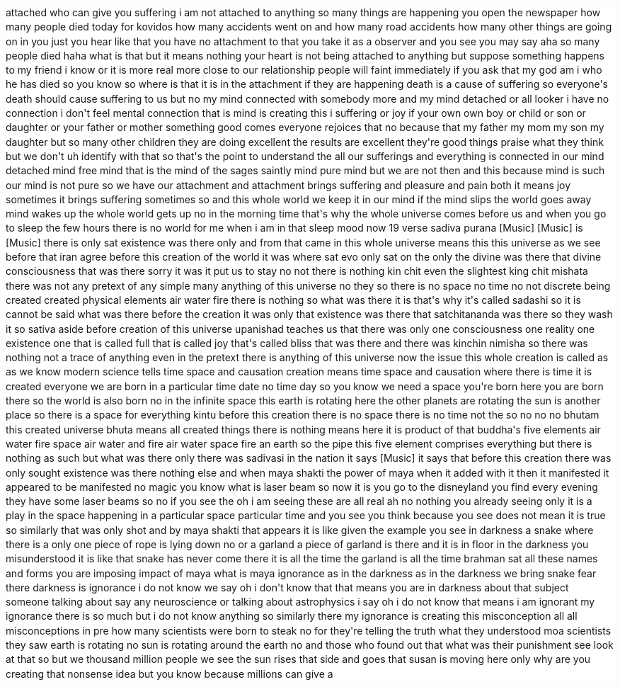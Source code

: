 attached who can give you suffering i am not attached to anything so many things are happening you open the newspaper how many people died today for kovidos how many accidents went on and how many road accidents how many other things are going on in you just you hear like that you have no attachment to that you take it as a observer and you see you may say aha so many people died haha what is that but it means nothing your heart is not being attached to anything but suppose something happens to my friend i know or it is more real more close to our relationship people will faint immediately if you ask that my god am i who he has died so you know so where is that it is in the attachment if they are happening death is a cause of suffering so everyone's death should cause suffering to us but no my mind connected with somebody more and my mind detached or all looker i have no connection i don't feel mental connection that is mind is creating this i suffering or joy if your own own boy or child or son or daughter or your father or mother something good comes everyone rejoices that no because that my father my mom my son my daughter but so many other children they are doing excellent the results are excellent they're good things praise what they think but we don't uh identify with that so that's the point to understand the all our sufferings and everything is connected in our mind detached mind free mind that is the mind of the sages saintly mind pure mind but we are not then and this because mind is such our mind is not pure so we have our attachment and attachment brings suffering and pleasure and pain both it means joy sometimes it brings suffering sometimes so and this whole world we keep it in our mind if the mind slips the world goes away mind wakes up the whole world gets up no in the morning time that's why the whole universe comes before us and when you go to sleep the few hours there is no world for me when i am in that sleep mood now 19 verse sadiva purana [Music] [Music] is [Music] there is only sat existence was there only and from that came in this whole universe means this this universe as we see before that iran agree before this creation of the world it was where sat evo only sat on the only the divine was there that divine consciousness that was there sorry it was it put us to stay no not there is nothing kin chit even the slightest king chit mishata there was not any pretext of any simple many anything of this universe no they so there is no space no time no not discrete being created created physical elements air water fire there is nothing so what was there it is that's why it's called sadashi so it is cannot be said what was there before the creation it was only that existence was there that satchitananda was there so they wash it so sativa aside before creation of this universe upanishad teaches us that there was only one consciousness one reality one existence one that is called full that is called joy that's called bliss that was there and there was kinchin nimisha so there was nothing not a trace of anything even in the pretext there is anything of this universe now the issue this whole creation is called as as we know modern science tells time space and causation creation means time space and causation where there is time it is created everyone we are born in a particular time date no time day so you know we need a space you're born here you are born there so the world is also born no in the infinite space this earth is rotating here the other planets are rotating the sun is another place so there is a space for everything kintu before this creation there is no space there is no time not the so no no no bhutam this created universe bhuta means all created things there is nothing means here it is product of that buddha's five elements air water fire space air water and fire air water space fire an earth so the pipe this five element comprises everything but there is nothing as such but what was there only there was sadivasi in the nation it says [Music] it says that before this creation there was only sought existence was there nothing else and when maya shakti the power of maya when it added with it then it manifested it appeared to be manifested no magic you know what is laser beam so now it is you go to the disneyland you find every evening they have some laser beams so no if you see the oh i am seeing these are all real ah no nothing you already seeing only it is a play in the space happening in a particular space particular time and you see you think because you see does not mean it is true so similarly that was only shot and by maya shakti that appears it is like given the example you see in darkness a snake where there is a only one piece of rope is lying down no or a garland a piece of garland is there and it is in floor in the darkness you misunderstood it is like that snake has never come there it is all the time the garland is all the time brahman sat all these names and forms you are imposing impact of maya what is maya ignorance as in the darkness as in the darkness we bring snake fear there darkness is ignorance i do not know we say oh i don't know that that means you are in darkness about that subject someone talking about say any neuroscience or talking about astrophysics i say oh i do not know that means i am ignorant my ignorance there is so much but i do not know anything so similarly there my ignorance is creating this misconception all all misconceptions in pre how many scientists were born to steak no for they're telling the truth what they understood moa scientists they saw earth is rotating no sun is rotating around the earth no and those who found out that what was their punishment see look at that so but we thousand million people we see the sun rises that side and goes that susan is moving here only why are you creating that nonsense idea but you know because millions can give a